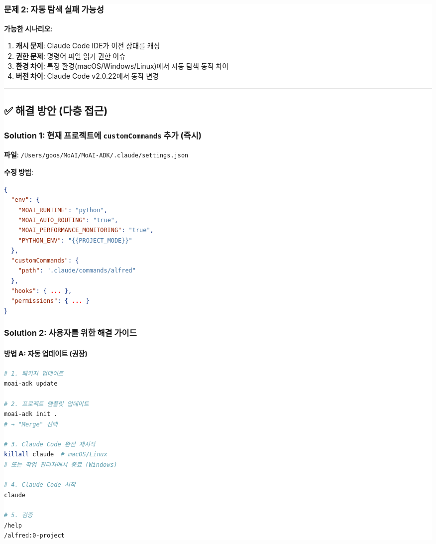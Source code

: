 ### 문제 2: 자동 탐색 실패 가능성

**가능한 시나리오**:
1. **캐시 문제**: Claude Code IDE가 이전 상태를 캐싱
2. **권한 문제**: 명령어 파일 읽기 권한 이슈
3. **환경 차이**: 특정 환경(macOS/Windows/Linux)에서 자동 탐색 동작 차이
4. **버전 차이**: Claude Code v2.0.22에서 동작 변경

---

## ✅ 해결 방안 (다층 접근)

### Solution 1: 현재 프로젝트에 `customCommands` 추가 (즉시)

**파일**: `/Users/goos/MoAI/MoAI-ADK/.claude/settings.json`

**수정 방법**:
```json
{
  "env": {
    "MOAI_RUNTIME": "python",
    "MOAI_AUTO_ROUTING": "true",
    "MOAI_PERFORMANCE_MONITORING": "true",
    "PYTHON_ENV": "{{PROJECT_MODE}}"
  },
  "customCommands": {
    "path": ".claude/commands/alfred"
  },
  "hooks": { ... },
  "permissions": { ... }
}
```

### Solution 2: 사용자를 위한 해결 가이드

#### 방법 A: 자동 업데이트 (권장)
```bash
# 1. 패키지 업데이트
moai-adk update

# 2. 프로젝트 템플릿 업데이트
moai-adk init .
# → "Merge" 선택

# 3. Claude Code 완전 재시작
killall claude  # macOS/Linux
# 또는 작업 관리자에서 종료 (Windows)

# 4. Claude Code 시작
claude

# 5. 검증
/help
/alfred:0-project
```
